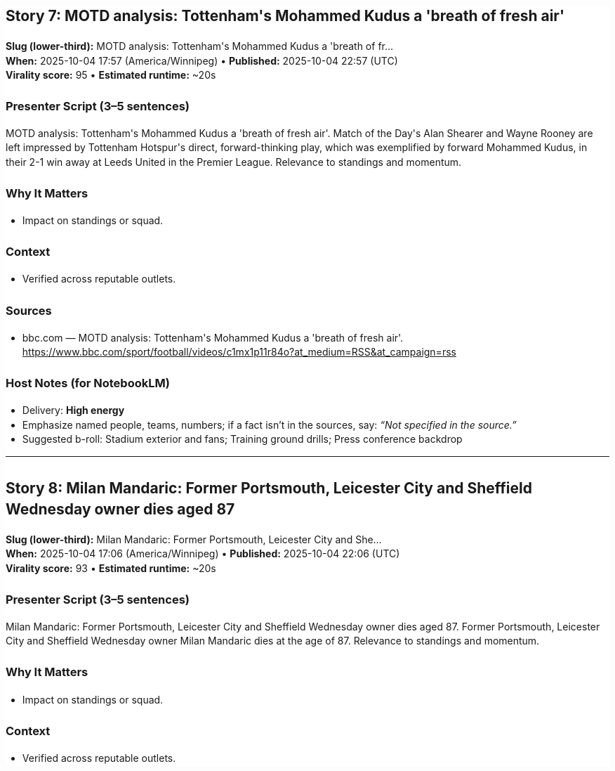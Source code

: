
## Story 7: MOTD analysis: Tottenham's Mohammed Kudus a 'breath of fresh air'
**Slug (lower-third):** MOTD analysis: Tottenham's Mohammed Kudus a 'breath of fr…  
**When:** 2025-10-04 17:57 (America/Winnipeg)  •  **Published:** 2025-10-04 22:57 (UTC)  
**Virality score:** 95  •  **Estimated runtime:** ~20s

### Presenter Script (3–5 sentences)
MOTD analysis: Tottenham's Mohammed Kudus a 'breath of fresh air'. Match of the Day's Alan Shearer and Wayne Rooney are left impressed by Tottenham Hotspur's direct, forward-thinking play, which was exemplified by forward Mohammed Kudus, in their 2-1 win away at Leeds United in the Premier League. Relevance to standings and momentum.

### Why It Matters
- Impact on standings or squad.

### Context
- Verified across reputable outlets.

### Sources
- bbc.com — MOTD analysis: Tottenham's Mohammed Kudus a 'breath of fresh air'. https://www.bbc.com/sport/football/videos/c1mx1p11r84o?at_medium=RSS&at_campaign=rss

### Host Notes (for NotebookLM)
- Delivery: **High energy**
- Emphasize named people, teams, numbers; if a fact isn’t in the sources, say: *“Not specified in the source.”*
- Suggested b-roll: Stadium exterior and fans; Training ground drills; Press conference backdrop

---

## Story 8: Milan Mandaric: Former Portsmouth, Leicester City and Sheffield Wednesday owner dies aged 87
**Slug (lower-third):** Milan Mandaric: Former Portsmouth, Leicester City and She…  
**When:** 2025-10-04 17:06 (America/Winnipeg)  •  **Published:** 2025-10-04 22:06 (UTC)  
**Virality score:** 93  •  **Estimated runtime:** ~20s

### Presenter Script (3–5 sentences)
Milan Mandaric: Former Portsmouth, Leicester City and Sheffield Wednesday owner dies aged 87. Former Portsmouth, Leicester City and Sheffield Wednesday owner Milan Mandaric dies at the age of 87. Relevance to standings and momentum.

### Why It Matters
- Impact on standings or squad.

### Context
- Verified across reputable outlets.
